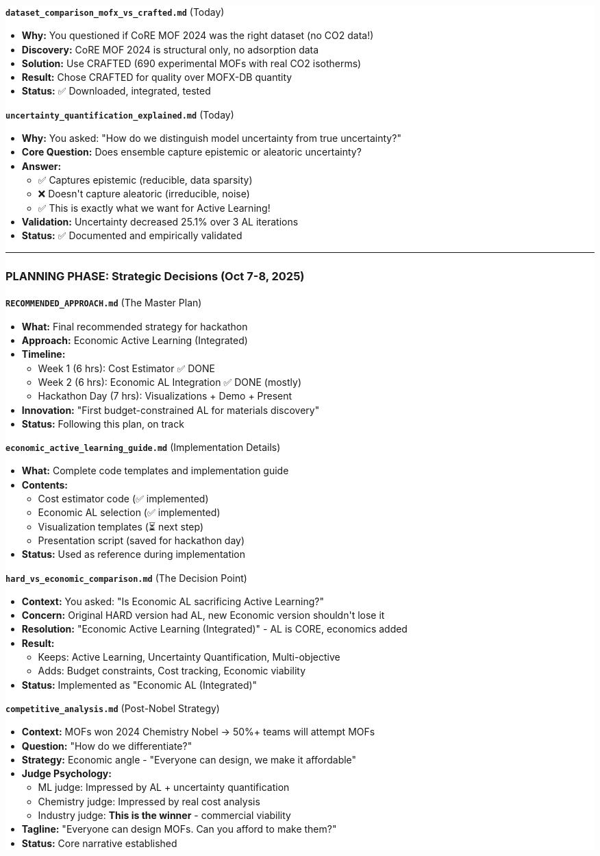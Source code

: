 **`dataset_comparison_mofx_vs_crafted.md`** (Today)
- **Why:** You questioned if CoRE MOF 2024 was the right dataset (no CO2 data!)
- **Discovery:** CoRE MOF 2024 is structural only, no adsorption data
- **Solution:** Use CRAFTED (690 experimental MOFs with real CO2 isotherms)
- **Result:** Chose CRAFTED for quality over MOFX-DB quantity
- **Status:** ✅ Downloaded, integrated, tested

**`uncertainty_quantification_explained.md`** (Today)
- **Why:** You asked: "How do we distinguish model uncertainty from true uncertainty?"
- **Core Question:** Does ensemble capture epistemic or aleatoric uncertainty?
- **Answer:**
  - ✅ Captures epistemic (reducible, data sparsity)
  - ❌ Doesn't capture aleatoric (irreducible, noise)
  - ✅ This is exactly what we want for Active Learning!
- **Validation:** Uncertainty decreased 25.1% over 3 AL iterations
- **Status:** ✅ Documented and empirically validated

---

### **PLANNING PHASE: Strategic Decisions** (Oct 7-8, 2025)

**`RECOMMENDED_APPROACH.md`** (The Master Plan)
- **What:** Final recommended strategy for hackathon
- **Approach:** Economic Active Learning (Integrated)
- **Timeline:**
  - Week 1 (6 hrs): Cost Estimator ✅ DONE
  - Week 2 (6 hrs): Economic AL Integration ✅ DONE (mostly)
  - Hackathon Day (7 hrs): Visualizations + Demo + Present
- **Innovation:** "First budget-constrained AL for materials discovery"
- **Status:** Following this plan, on track

**`economic_active_learning_guide.md`** (Implementation Details)
- **What:** Complete code templates and implementation guide
- **Contents:**
  - Cost estimator code (✅ implemented)
  - Economic AL selection (✅ implemented)
  - Visualization templates (⏳ next step)
  - Presentation script (saved for hackathon day)
- **Status:** Used as reference during implementation

**`hard_vs_economic_comparison.md`** (The Decision Point)
- **Context:** You asked: "Is Economic AL sacrificing Active Learning?"
- **Concern:** Original HARD version had AL, new Economic version shouldn't lose it
- **Resolution:** "Economic Active Learning (Integrated)" - AL is CORE, economics added
- **Result:**
  - Keeps: Active Learning, Uncertainty Quantification, Multi-objective
  - Adds: Budget constraints, Cost tracking, Economic viability
- **Status:** Implemented as "Economic AL (Integrated)"

**`competitive_analysis.md`** (Post-Nobel Strategy)
- **Context:** MOFs won 2024 Chemistry Nobel → 50%+ teams will attempt MOFs
- **Question:** "How do we differentiate?"
- **Strategy:** Economic angle - "Everyone can design, we make it affordable"
- **Judge Psychology:**
  - ML judge: Impressed by AL + uncertainty quantification
  - Chemistry judge: Impressed by real cost analysis
  - Industry judge: **This is the winner** - commercial viability
- **Tagline:** "Everyone can design MOFs. Can you afford to make them?"
- **Status:** Core narrative established

